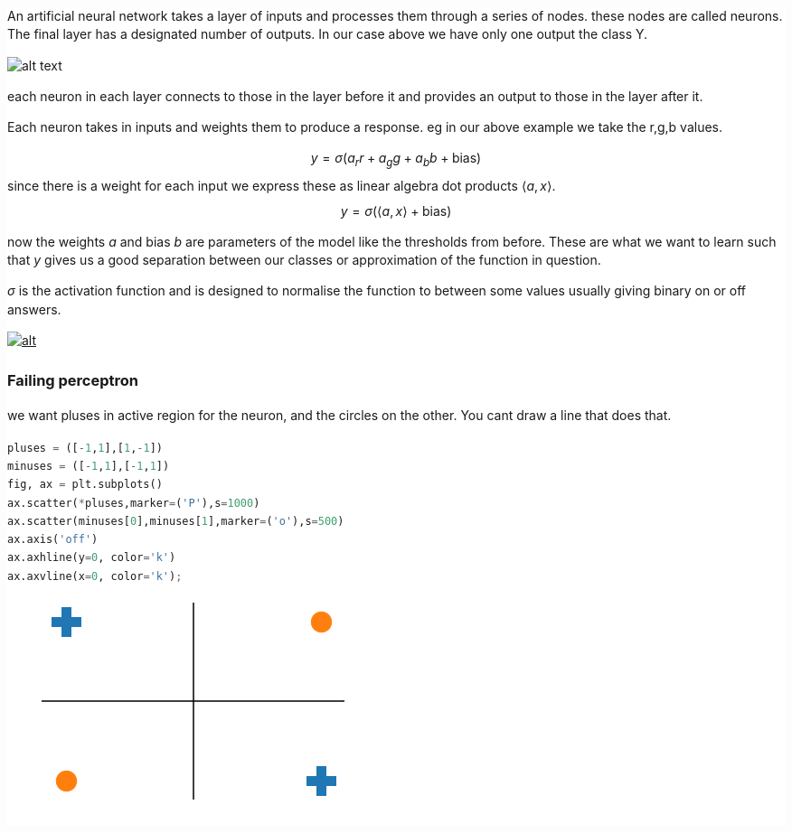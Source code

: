 An artificial neural network takes a layer of inputs and processes them through a series of nodes. these nodes are called neurons. The final layer has a designated number of outputs. In our case above we have only one output the class Y.

![alt text](https://cdn-images-1.medium.com/max/1600/1*NIOcHiCiGejigjGvq1iuUQ.png)

each neuron in each layer connects to those in the layer before it and provides an output to those in the layer after it.

Each neuron takes in inputs and weights them to produce a response. eg in our above example we take the r,g,b values. 

$$
y = \sigma(a_rr+a_gg+a_bb + \mathrm{bias})
$$
since there is a weight for each input we express these as linear algebra dot products $\langle a,x\rangle$.
$$
y = \sigma(\langle a,x\rangle +\mathrm{bias})
$$

now the weights $a$ and bias $b$ are parameters of the model like the thresholds from before. These are what we want to learn such that $y$ gives us a good separation between our classes or approximation of the function in question.

$\sigma$ is the activation function and is designed to normalise the function to between some values usually giving binary on or off answers.

[![alt](https://www.kdnuggets.com/wp-content/uploads/activation.png)](https://en.wikipedia.org/wiki/Activation_function)

### Failing perceptron

we want pluses in active region for the neuron, and the circles on the other. You cant draw a line that does that.





```python
pluses = ([-1,1],[1,-1])
minuses = ([-1,1],[-1,1])
fig, ax = plt.subplots()
ax.scatter(*pluses,marker=('P'),s=1000)
ax.scatter(minuses[0],minuses[1],marker=('o'),s=500)
ax.axis('off')
ax.axhline(y=0, color='k')
ax.axvline(x=0, color='k');
```


![png](/assets/NeuralNetworks/output_11_0.png)
